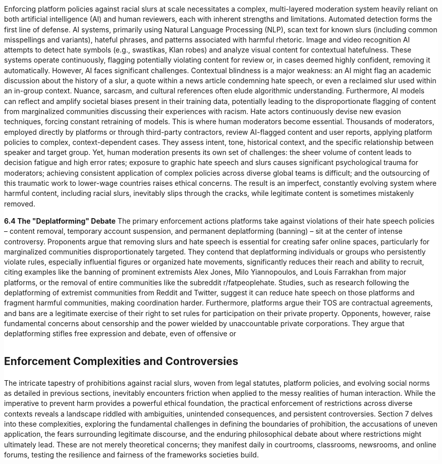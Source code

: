 Enforcing platform policies against racial slurs at scale necessitates a complex, multi-layered moderation system heavily reliant on both artificial intelligence (AI) and human reviewers, each with inherent strengths and limitations. Automated detection forms the first line of defense. AI systems, primarily using Natural Language Processing (NLP), scan text for known slurs (including common misspellings and variants), hateful phrases, and patterns associated with harmful rhetoric. Image and video recognition AI attempts to detect hate symbols (e.g., swastikas, Klan robes) and analyze visual content for contextual hatefulness. These systems operate continuously, flagging potentially violating content for review or, in cases deemed highly confident, removing it automatically. However, AI faces significant challenges. Contextual blindness is a major weakness: an AI might flag an academic discussion about the history of a slur, a quote within a news article condemning hate speech, or even a reclaimed slur used within an in-group context. Nuance, sarcasm, and cultural references often elude algorithmic understanding. Furthermore, AI models can reflect and amplify societal biases present in their training data, potentially leading to the disproportionate flagging of content from marginalized communities discussing their experiences with racism. Hate actors continuously devise new evasion techniques, forcing constant retraining of models. This is where human moderators become essential. Thousands of moderators, employed directly by platforms or through third-party contractors, review AI-flagged content and user reports, applying platform policies to complex, context-dependent cases. They assess intent, tone, historical context, and the specific relationship between speaker and target group. Yet, human moderation presents its own set of challenges: the sheer volume of content leads to decision fatigue and high error rates; exposure to graphic hate speech and slurs causes significant psychological trauma for moderators; achieving consistent application of complex policies across diverse global teams is difficult; and the outsourcing of this traumatic work to lower-wage countries raises ethical concerns. The result is an imperfect, constantly evolving system where harmful content, including racial slurs, inevitably slips through the cracks, while legitimate content is sometimes mistakenly removed.

**6.4 The "Deplatforming" Debate**
The primary enforcement actions platforms take against violations of their hate speech policies – content removal, temporary account suspension, and permanent deplatforming (banning) – sit at the center of intense controversy. Proponents argue that removing slurs and hate speech is essential for creating safer online spaces, particularly for marginalized communities disproportionately targeted. They contend that deplatforming individuals or groups who persistently violate rules, especially influential figures or organized hate movements, significantly reduces their reach and ability to recruit, citing examples like the banning of prominent extremists Alex Jones, Milo Yiannopoulos, and Louis Farrakhan from major platforms, or the removal of entire communities like the subreddit r/fatpeoplehate. Studies, such as research following the deplatforming of extremist communities from Reddit and Twitter, suggest it can reduce hate speech on those platforms and fragment harmful communities, making coordination harder. Furthermore, platforms argue their TOS are contractual agreements, and bans are a legitimate exercise of their right to set rules for participation on their private property. Opponents, however, raise fundamental concerns about censorship and the power wielded by unaccountable private corporations. They argue that deplatforming stifles free expression and debate, even of offensive or

## Enforcement Complexities and Controversies

The intricate tapestry of prohibitions against racial slurs, woven from legal statutes, platform policies, and evolving social norms as detailed in previous sections, inevitably encounters friction when applied to the messy realities of human interaction. While the imperative to prevent harm provides a powerful ethical foundation, the practical enforcement of restrictions across diverse contexts reveals a landscape riddled with ambiguities, unintended consequences, and persistent controversies. Section 7 delves into these complexities, exploring the fundamental challenges in defining the boundaries of prohibition, the accusations of uneven application, the fears surrounding legitimate discourse, and the enduring philosophical debate about where restrictions might ultimately lead. These are not merely theoretical concerns; they manifest daily in courtrooms, classrooms, newsrooms, and online forums, testing the resilience and fairness of the frameworks societies build.
